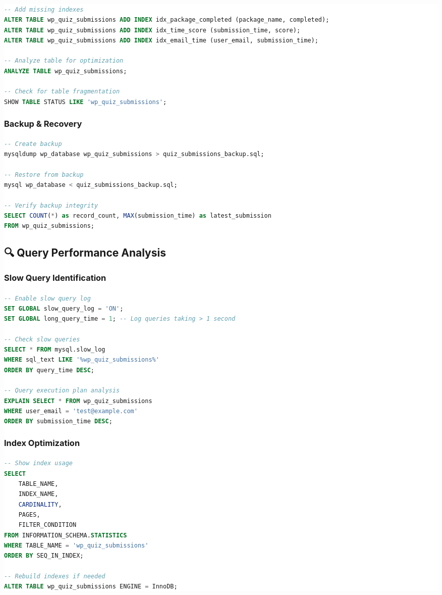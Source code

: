 ```sql
-- Add missing indexes
ALTER TABLE wp_quiz_submissions ADD INDEX idx_package_completed (package_name, completed);
ALTER TABLE wp_quiz_submissions ADD INDEX idx_time_score (submission_time, score);
ALTER TABLE wp_quiz_submissions ADD INDEX idx_email_time (user_email, submission_time);

-- Analyze table for optimization
ANALYZE TABLE wp_quiz_submissions;

-- Check for table fragmentation
SHOW TABLE STATUS LIKE 'wp_quiz_submissions';
```

### Backup & Recovery

```sql
-- Create backup
mysqldump wp_database wp_quiz_submissions > quiz_submissions_backup.sql;

-- Restore from backup
mysql wp_database < quiz_submissions_backup.sql;

-- Verify backup integrity
SELECT COUNT(*) as record_count, MAX(submission_time) as latest_submission
FROM wp_quiz_submissions;
```

## 🔍 Query Performance Analysis

### Slow Query Identification

```sql
-- Enable slow query log
SET GLOBAL slow_query_log = 'ON';
SET GLOBAL long_query_time = 1; -- Log queries taking > 1 second

-- Check slow queries
SELECT * FROM mysql.slow_log
WHERE sql_text LIKE '%wp_quiz_submissions%'
ORDER BY query_time DESC;

-- Query execution plan analysis
EXPLAIN SELECT * FROM wp_quiz_submissions
WHERE user_email = 'test@example.com'
ORDER BY submission_time DESC;
```

### Index Optimization

```sql
-- Show index usage
SELECT
    TABLE_NAME,
    INDEX_NAME,
    CARDINALITY,
    PAGES,
    FILTER_CONDITION
FROM INFORMATION_SCHEMA.STATISTICS
WHERE TABLE_NAME = 'wp_quiz_submissions'
ORDER BY SEQ_IN_INDEX;

-- Rebuild indexes if needed
ALTER TABLE wp_quiz_submissions ENGINE = InnoDB;
```
